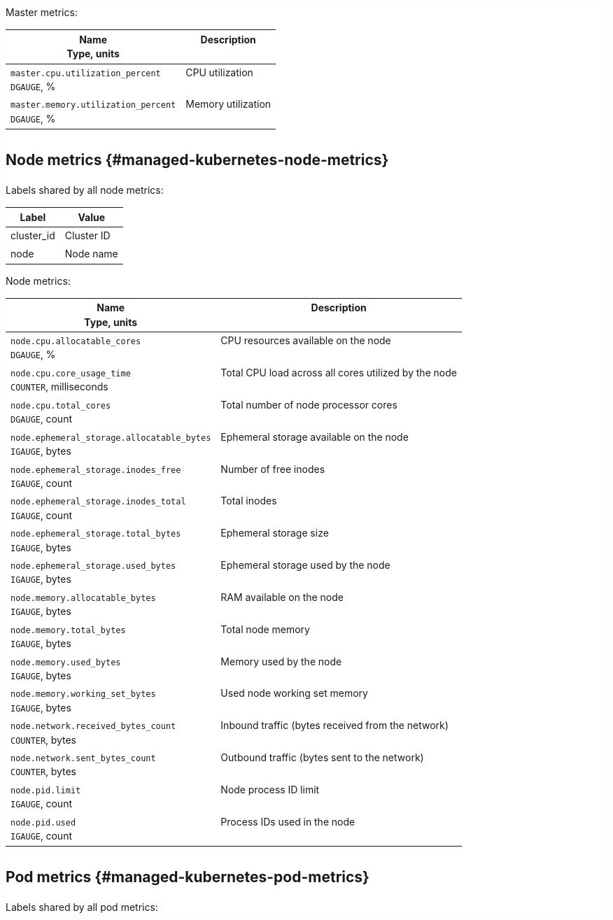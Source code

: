 Master metrics:

| Name<br/>Type, units | Description |
| ----- | ----- |
| `master.cpu.utilization_percent`<br/>`DGAUGE`, % | CPU utilization |
| `master.memory.utilization_percent`<br/>`DGAUGE`, % | Memory utilization |

## Node metrics {#managed-kubernetes-node-metrics}

Labels shared by all node metrics:

Label | Value
----|----
cluster_id | Cluster ID
node | Node name

Node metrics:

| Name<br/>Type, units | Description |
| ----- | ----- |
| `node.cpu.allocatable_cores`<br/>`DGAUGE`, % | CPU resources available on the node |
| `node.cpu.core_usage_time`<br/>`COUNTER`, milliseconds | Total CPU load across all cores utilized by the node |
| `node.cpu.total_cores`<br/>`DGAUGE`, count | Total number of node processor cores |
| `node.ephemeral_storage.allocatable_bytes`<br/>`IGAUGE`, bytes | Ephemeral storage available on the node |
| `node.ephemeral_storage.inodes_free`<br/>`IGAUGE`, count | Number of free inodes |
| `node.ephemeral_storage.inodes_total`<br/>`IGAUGE`, count | Total inodes |
| `node.ephemeral_storage.total_bytes`<br/>`IGAUGE`, bytes | Ephemeral storage size |
| `node.ephemeral_storage.used_bytes`<br/>`IGAUGE`, bytes | Ephemeral storage used by the node |
| `node.memory.allocatable_bytes`<br/>`IGAUGE`, bytes | RAM available on the node |
| `node.memory.total_bytes`<br/>`IGAUGE`, bytes | Total node memory |
| `node.memory.used_bytes`<br/>`IGAUGE`, bytes | Memory used by the node |
| `node.memory.working_set_bytes`<br/>`IGAUGE`, bytes | Used node working set memory |
| `node.network.received_bytes_count`<br/>`COUNTER`, bytes | Inbound traffic (bytes received from the network) |
| `node.network.sent_bytes_count`<br/>`COUNTER`, bytes | Outbound traffic (bytes sent to the network) |
| `node.pid.limit`<br/>`IGAUGE`, count | Node process ID limit |
| `node.pid.used`<br/>`IGAUGE`, count | Process IDs used in the node |

## Pod metrics {#managed-kubernetes-pod-metrics}

Labels shared by all pod metrics:
